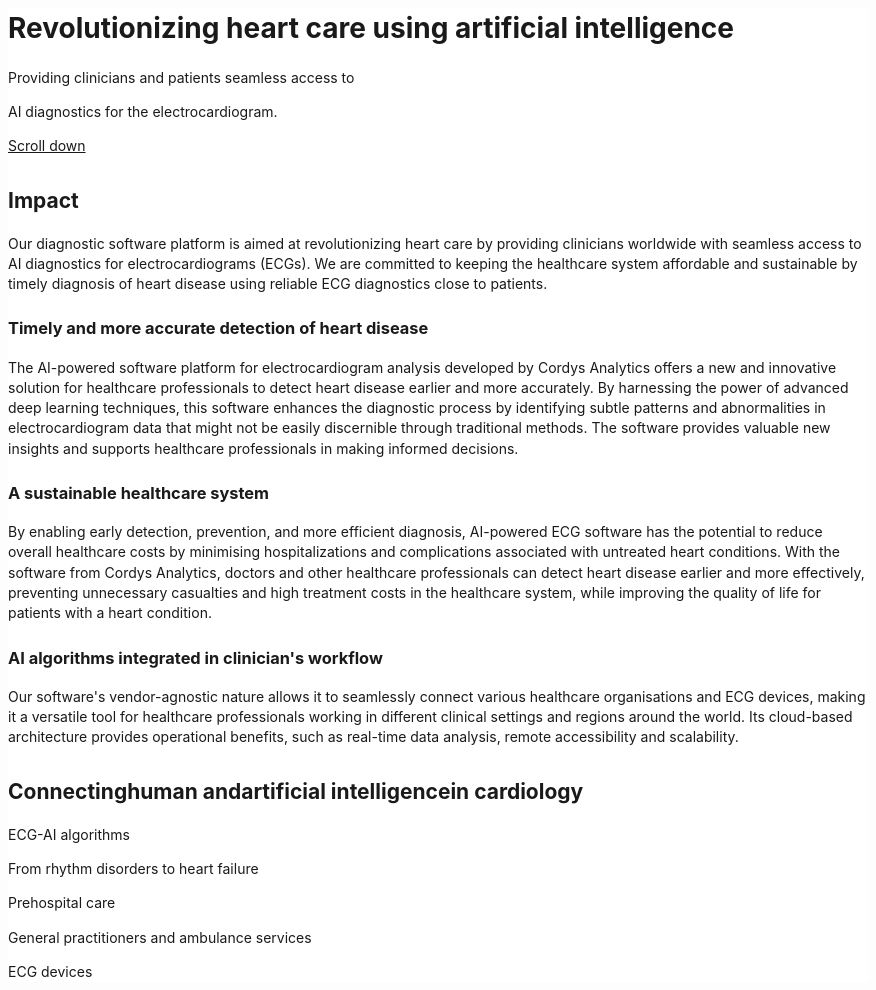 # Revolutionizing   heart care using  artificial intelligence

Providing clinicians and patients seamless access to

AI diagnostics for the electrocardiogram.

[Scroll down](https://cordys.health/#impact)

## Impact

Our diagnostic software platform is aimed at revolutionizing heart care by providing clinicians worldwide with seamless access to AI diagnostics for electrocardiograms (ECGs). We are committed to keeping the healthcare system affordable and sustainable by timely diagnosis of heart disease using reliable ECG diagnostics close to patients.

### Timely and more accurate detection of heart disease

The AI-powered software platform for electrocardiogram analysis developed by Cordys Analytics offers a new and innovative solution for healthcare professionals to detect heart disease earlier and more accurately. By harnessing the power of advanced deep learning techniques, this software enhances the diagnostic process by identifying subtle patterns and abnormalities in electrocardiogram data that might not be easily discernible through traditional methods. The software provides valuable new insights and supports healthcare professionals in making informed decisions.

### A sustainable healthcare system

By enabling early detection, prevention, and more efficient diagnosis, AI-powered ECG software has the potential to reduce overall healthcare costs by minimising hospitalizations and complications associated with untreated heart conditions. With the software from Cordys Analytics, doctors and other healthcare professionals can detect heart disease earlier and more effectively, preventing unnecessary casualties and high treatment costs in the healthcare system, while improving the quality of life for patients with a heart condition.

### AI algorithms integrated in clinician's workflow

Our software's vendor-agnostic nature allows it to seamlessly connect various healthcare organisations and ECG devices, making it a versatile tool for healthcare professionals working in different clinical settings and regions around the world. Its cloud-based architecture provides operational benefits, such as real-time data analysis, remote accessibility and scalability.

## Connectinghuman andartificial intelligencein cardiology

ECG-AI algorithms

From rhythm disorders to heart failure

Prehospital care

General practitioners and ambulance services

ECG devices

